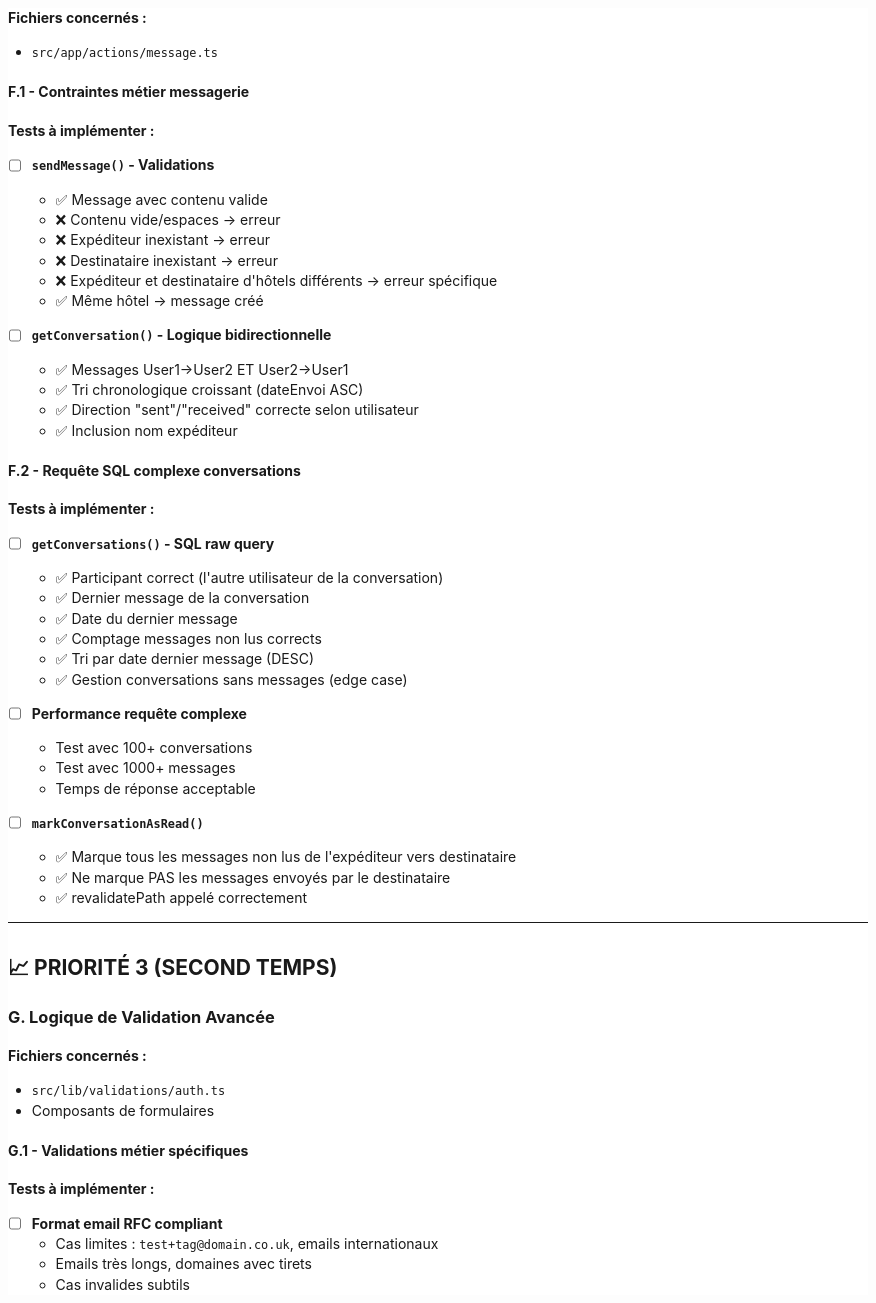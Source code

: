 **Fichiers concernés :**
- `src/app/actions/message.ts`

#### **F.1 - Contraintes métier messagerie**

**Tests à implémenter :**
- [ ] **`sendMessage()` - Validations**
  - ✅ Message avec contenu valide
  - ❌ Contenu vide/espaces → erreur
  - ❌ Expéditeur inexistant → erreur
  - ❌ Destinataire inexistant → erreur
  - ❌ Expéditeur et destinataire d'hôtels différents → erreur spécifique
  - ✅ Même hôtel → message créé

- [ ] **`getConversation()` - Logique bidirectionnelle**
  - ✅ Messages User1→User2 ET User2→User1
  - ✅ Tri chronologique croissant (dateEnvoi ASC)
  - ✅ Direction "sent"/"received" correcte selon utilisateur
  - ✅ Inclusion nom expéditeur

#### **F.2 - Requête SQL complexe conversations**

**Tests à implémenter :**
- [ ] **`getConversations()` - SQL raw query**
  - ✅ Participant correct (l'autre utilisateur de la conversation)
  - ✅ Dernier message de la conversation
  - ✅ Date du dernier message
  - ✅ Comptage messages non lus corrects
  - ✅ Tri par date dernier message (DESC)
  - ✅ Gestion conversations sans messages (edge case)

- [ ] **Performance requête complexe**
  - Test avec 100+ conversations
  - Test avec 1000+ messages
  - Temps de réponse acceptable

- [ ] **`markConversationAsRead()`**
  - ✅ Marque tous les messages non lus de l'expéditeur vers destinataire
  - ✅ Ne marque PAS les messages envoyés par le destinataire
  - ✅ revalidatePath appelé correctement

---

## 📈 **PRIORITÉ 3 (SECOND TEMPS)**

### **G. Logique de Validation Avancée**

**Fichiers concernés :**
- `src/lib/validations/auth.ts`
- Composants de formulaires

#### **G.1 - Validations métier spécifiques**

**Tests à implémenter :**
- [ ] **Format email RFC compliant**
  - Cas limites : `test+tag@domain.co.uk`, emails internationaux
  - Emails très longs, domaines avec tirets
  - Cas invalides subtils
